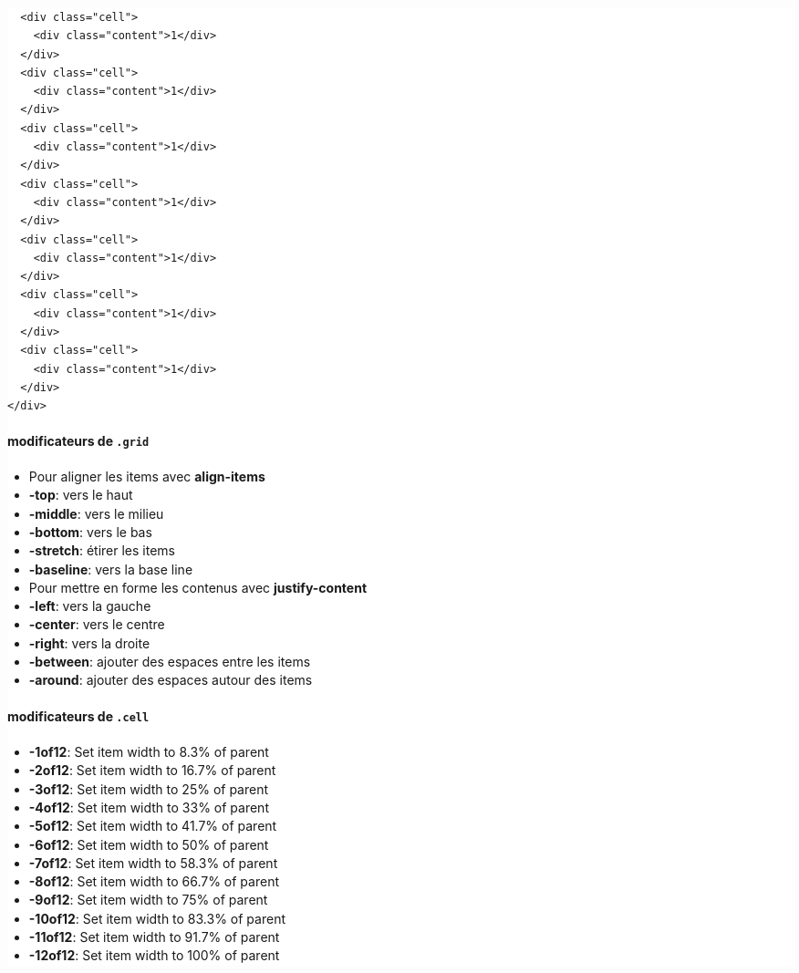 	  <div class="cell">
		<div class="content">1</div>
	  </div>
	  <div class="cell">
		<div class="content">1</div>
	  </div>
	  <div class="cell">
		<div class="content">1</div>
	  </div>
	  <div class="cell">
		<div class="content">1</div>
	  </div>
	  <div class="cell">
		<div class="content">1</div>
	  </div>
	  <div class="cell">
		<div class="content">1</div>
	  </div>
	  <div class="cell">
		<div class="content">1</div>
	  </div>
	</div>
  </div>

#### modificateurs de `.grid`

* Pour aligner les items avec **align-items**
* **-top**: vers le haut
* **-middle**: vers le milieu
* **-bottom**: vers le bas
* **-stretch**: étirer les items
* **-baseline**: vers la base line
* Pour mettre en forme les contenus avec **justify-content**
* **-left**: vers la gauche
* **-center**: vers le centre
* **-right**: vers la droite
* **-between**: ajouter des espaces entre les items
* **-around**: ajouter des espaces autour des items

#### modificateurs de `.cell` 

* **-1of12**: Set item width to 8.3% of parent
* **-2of12**: Set item width to 16.7% of parent
* **-3of12**: Set item width to 25% of parent
* **-4of12**: Set item width to 33% of parent
* **-5of12**: Set item width to 41.7% of parent
* **-6of12**: Set item width to 50% of parent
* **-7of12**: Set item width to 58.3% of parent
* **-8of12**: Set item width to 66.7% of parent
* **-9of12**: Set item width to 75% of parent
* **-10of12**: Set item width to 83.3% of parent
* **-11of12**: Set item width to 91.7% of parent
* **-12of12**: Set item width to 100% of parent
